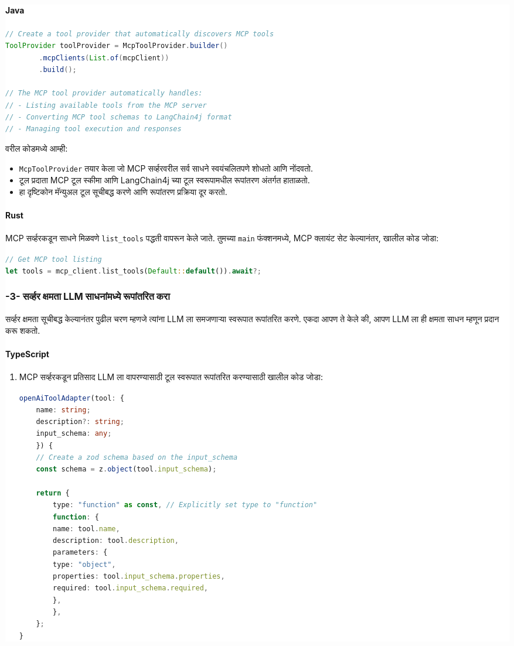 #### Java

```java
// Create a tool provider that automatically discovers MCP tools
ToolProvider toolProvider = McpToolProvider.builder()
        .mcpClients(List.of(mcpClient))
        .build();

// The MCP tool provider automatically handles:
// - Listing available tools from the MCP server
// - Converting MCP tool schemas to LangChain4j format
// - Managing tool execution and responses
```

वरील कोडमध्ये आम्ही:

- `McpToolProvider` तयार केला जो MCP सर्व्हरवरील सर्व साधने स्वयंचलितपणे शोधतो आणि नोंदवतो.
- टूल प्रदाता MCP टूल स्कीमा आणि LangChain4j च्या टूल स्वरूपामधील रूपांतरण अंतर्गत हाताळतो.
- हा दृष्टिकोन मॅन्युअल टूल सूचीबद्ध करणे आणि रूपांतरण प्रक्रिया दूर करतो.

#### Rust

MCP सर्व्हरकडून साधने मिळवणे `list_tools` पद्धती वापरून केले जाते. तुमच्या `main` फंक्शनमध्ये, MCP क्लायंट सेट केल्यानंतर, खालील कोड जोडा:

```rust
// Get MCP tool listing 
let tools = mcp_client.list_tools(Default::default()).await?;
```

### -3- सर्व्हर क्षमता LLM साधनांमध्ये रूपांतरित करा

सर्व्हर क्षमता सूचीबद्ध केल्यानंतर पुढील चरण म्हणजे त्यांना LLM ला समजणाऱ्या स्वरूपात रूपांतरित करणे. एकदा आपण ते केले की, आपण LLM ला ही क्षमता साधन म्हणून प्रदान करू शकतो.

#### TypeScript

1. MCP सर्व्हरकडून प्रतिसाद LLM ला वापरण्यासाठी टूल स्वरूपात रूपांतरित करण्यासाठी खालील कोड जोडा:

    ```typescript
    openAiToolAdapter(tool: {
        name: string;
        description?: string;
        input_schema: any;
        }) {
        // Create a zod schema based on the input_schema
        const schema = z.object(tool.input_schema);
    
        return {
            type: "function" as const, // Explicitly set type to "function"
            function: {
            name: tool.name,
            description: tool.description,
            parameters: {
            type: "object",
            properties: tool.input_schema.properties,
            required: tool.input_schema.required,
            },
            },
        };
    }
